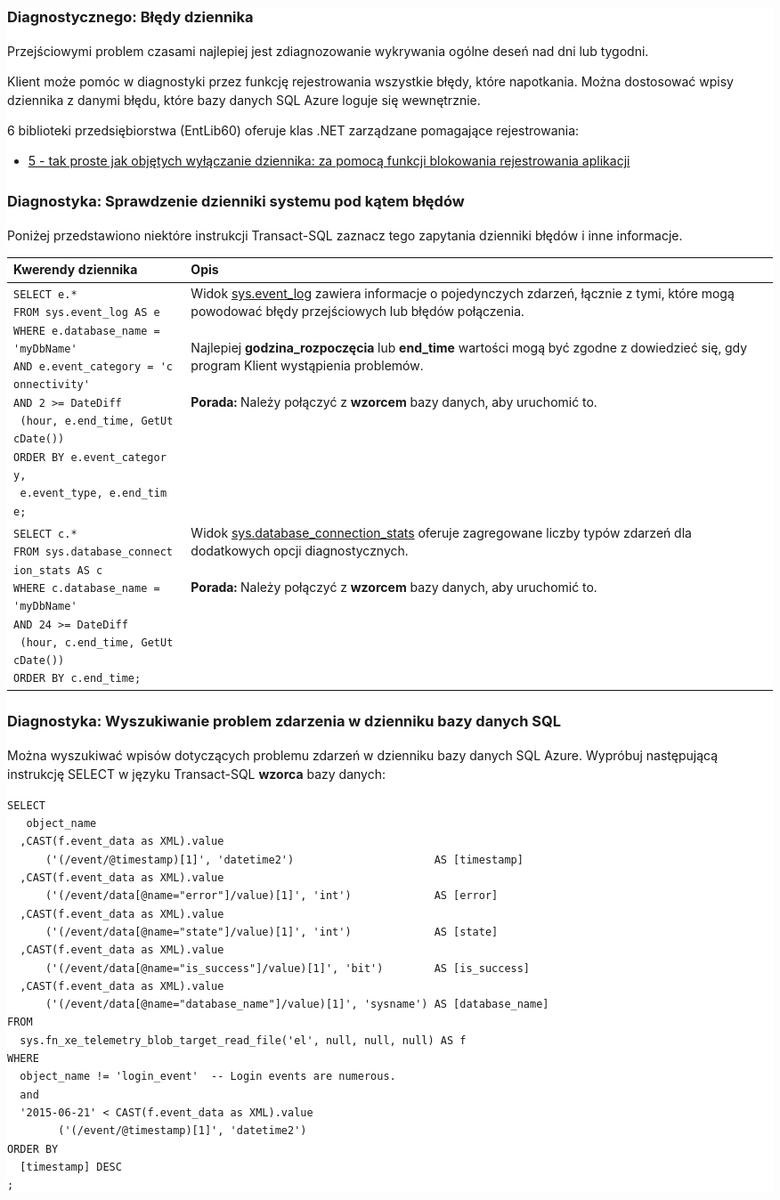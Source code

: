 ### <a name="diagnostics-log-your-errors"></a>Diagnostycznego: Błędy dziennika


Przejściowymi problem czasami najlepiej jest zdiagnozowanie wykrywania ogólne deseń nad dni lub tygodni.


Klient może pomóc w diagnostyki przez funkcję rejestrowania wszystkie błędy, które napotkania. Można dostosować wpisy dziennika z danymi błędu, które bazy danych SQL Azure loguje się wewnętrznie.


6 biblioteki przedsiębiorstwa (EntLib60) oferuje klas .NET zarządzane pomagające rejestrowania:

- [5 - tak proste jak objętych wyłączanie dziennika: za pomocą funkcji blokowania rejestrowania aplikacji](http://msdn.microsoft.com/library/dn440731.aspx)


<a id="h-diagnostics-examine-logs-errors" name="h-diagnostics-examine-logs-errors"></a>

### <a name="diagnostics-examine-system-logs-for-errors"></a>Diagnostyka: Sprawdzenie dzienniki systemu pod kątem błędów


Poniżej przedstawiono niektóre instrukcji Transact-SQL zaznacz tego zapytania dzienniki błędów i inne informacje.


| Kwerendy dziennika | Opis |
| :-- | :-- |
| `SELECT e.*`<br/>`FROM sys.event_log AS e`<br/>`WHERE e.database_name = 'myDbName'`<br/>`AND e.event_category = 'connectivity'`<br/>`AND 2 >= DateDiff`<br/>&nbsp;&nbsp;`(hour, e.end_time, GetUtcDate())`<br/>`ORDER BY e.event_category,`<br/>&nbsp;&nbsp;`e.event_type, e.end_time;` | Widok [sys.event_log](http://msdn.microsoft.com/library/dn270018.aspx) zawiera informacje o pojedynczych zdarzeń, łącznie z tymi, które mogą powodować błędy przejściowych lub błędów połączenia.<br/><br/>Najlepiej **godzina_rozpoczęcia** lub **end_time** wartości mogą być zgodne z dowiedzieć się, gdy program Klient wystąpienia problemów.<br/><br/>**Porada:** Należy połączyć z **wzorcem** bazy danych, aby uruchomić to. |
| `SELECT c.*`<br/>`FROM sys.database_connection_stats AS c`<br/>`WHERE c.database_name = 'myDbName'`<br/>`AND 24 >= DateDiff`<br/>&nbsp;&nbsp;`(hour, c.end_time, GetUtcDate())`<br/>`ORDER BY c.end_time;` | Widok [sys.database_connection_stats](http://msdn.microsoft.com/library/dn269986.aspx) oferuje zagregowane liczby typów zdarzeń dla dodatkowych opcji diagnostycznych.<br/><br/>**Porada:** Należy połączyć z **wzorcem** bazy danych, aby uruchomić to. |

<a id="d-search-for-problem-events-in-the-sql-database-log" name="d-search-for-problem-events-in-the-sql-database-log"></a>

### <a name="diagnostics-search-for-problem-events-in-the-sql-database-log"></a>Diagnostyka: Wyszukiwanie problem zdarzenia w dzienniku bazy danych SQL


Można wyszukiwać wpisów dotyczących problemu zdarzeń w dzienniku bazy danych SQL Azure. Wypróbuj następującą instrukcję SELECT w języku Transact-SQL **wzorca** bazy danych:


```
SELECT
   object_name
  ,CAST(f.event_data as XML).value
      ('(/event/@timestamp)[1]', 'datetime2')                      AS [timestamp]
  ,CAST(f.event_data as XML).value
      ('(/event/data[@name="error"]/value)[1]', 'int')             AS [error]
  ,CAST(f.event_data as XML).value
      ('(/event/data[@name="state"]/value)[1]', 'int')             AS [state]
  ,CAST(f.event_data as XML).value
      ('(/event/data[@name="is_success"]/value)[1]', 'bit')        AS [is_success]
  ,CAST(f.event_data as XML).value
      ('(/event/data[@name="database_name"]/value)[1]', 'sysname') AS [database_name]
FROM
  sys.fn_xe_telemetry_blob_target_read_file('el', null, null, null) AS f
WHERE
  object_name != 'login_event'  -- Login events are numerous.
  and
  '2015-06-21' < CAST(f.event_data as XML).value
        ('(/event/@timestamp)[1]', 'datetime2')
ORDER BY
  [timestamp] DESC
;
```